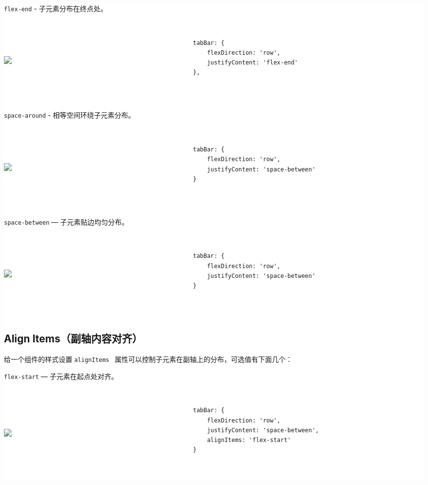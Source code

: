 `flex-end` - 子元素分布在终点处。

<div>
	<img src='http://rationalappdev.com/wp-content/uploads/2016/10/flex-end-1.png' width='40%' style='display: inline-block;'/><pre style='display: inline-block; width: 40%; margin-left: 5%; vertical-align: middle;'>
		<code>
tabBar: {
	flexDirection: 'row',
	justifyContent: 'flex-end'
},
		</code>
	</pre>
</div>

`space-around` - 相等空间环绕子元素分布。

<div>
	<img src='http://rationalappdev.com/wp-content/uploads/2016/10/space-around-1.png' width='40%' style='display: inline-block;'/><pre style='display: inline-block; width: 40%; margin-left: 5%; vertical-align: middle;'>
		<code>
tabBar: {
	flexDirection: 'row',
	justifyContent: 'space-between'
}
		</code>
	</pre>
</div>

`space-between` — 子元素贴边均匀分布。

<div>
	<img src='http://rationalappdev.com/wp-content/uploads/2016/10/space-between-1.png' width='40%' style='display: inline-block;'/><pre style='display: inline-block; width: 40%; margin-left: 5%; vertical-align: middle;'>
		<code>
tabBar: {
	flexDirection: 'row',
	justifyContent: 'space-between'
}
		</code>
	</pre>
</div>

## Align Items（副轴内容对齐）

给一个组件的样式设置 `alignItems ` 属性可以控制子元素在副轴上的分布，可选值有下面几个：

`flex-start` — 子元素在起点处对齐。

<div>
	<img src='http://rationalappdev.com/wp-content/uploads/2016/10/align-flex-start-1.png' width='40%' style='display: inline-block;'/><pre style='display: inline-block; width: 40%; margin-left: 5%; vertical-align: middle;'>
		<code>
tabBar: {
	flexDirection: 'row',
	justifyContent: 'space-between',
	alignItems: 'flex-start'
}
		</code>
	</pre>
</div>
